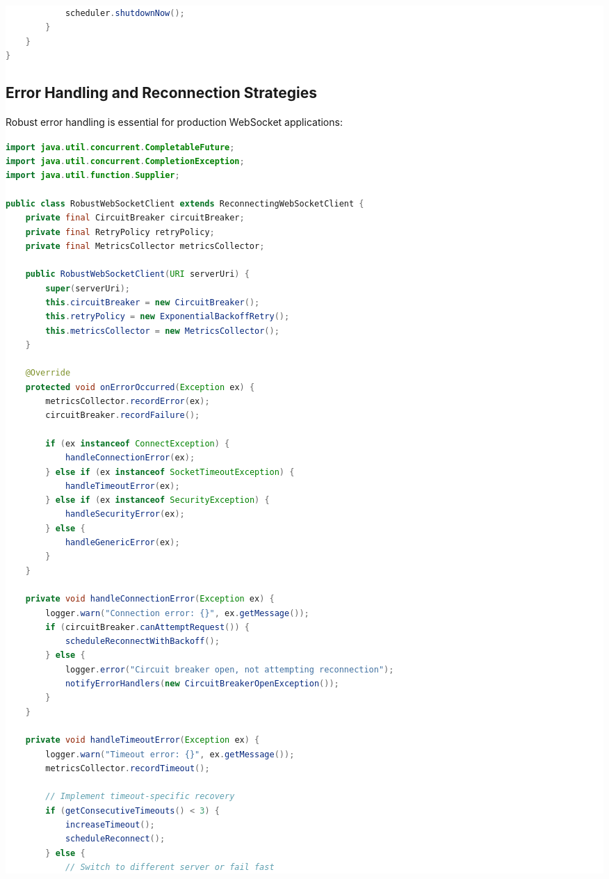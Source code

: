 ```java
            scheduler.shutdownNow();
        }
    }
}
```

## Error Handling and Reconnection Strategies

Robust error handling is essential for production WebSocket applications:

```java
import java.util.concurrent.CompletableFuture;
import java.util.concurrent.CompletionException;
import java.util.function.Supplier;

public class RobustWebSocketClient extends ReconnectingWebSocketClient {
    private final CircuitBreaker circuitBreaker;
    private final RetryPolicy retryPolicy;
    private final MetricsCollector metricsCollector;
    
    public RobustWebSocketClient(URI serverUri) {
        super(serverUri);
        this.circuitBreaker = new CircuitBreaker();
        this.retryPolicy = new ExponentialBackoffRetry();
        this.metricsCollector = new MetricsCollector();
    }
    
    @Override
    protected void onErrorOccurred(Exception ex) {
        metricsCollector.recordError(ex);
        circuitBreaker.recordFailure();
        
        if (ex instanceof ConnectException) {
            handleConnectionError(ex);
        } else if (ex instanceof SocketTimeoutException) {
            handleTimeoutError(ex);
        } else if (ex instanceof SecurityException) {
            handleSecurityError(ex);
        } else {
            handleGenericError(ex);
        }
    }
    
    private void handleConnectionError(Exception ex) {
        logger.warn("Connection error: {}", ex.getMessage());
        if (circuitBreaker.canAttemptRequest()) {
            scheduleReconnectWithBackoff();
        } else {
            logger.error("Circuit breaker open, not attempting reconnection");
            notifyErrorHandlers(new CircuitBreakerOpenException());
        }
    }
    
    private void handleTimeoutError(Exception ex) {
        logger.warn("Timeout error: {}", ex.getMessage());
        metricsCollector.recordTimeout();
        
        // Implement timeout-specific recovery
        if (getConsecutiveTimeouts() < 3) {
            increaseTimeout();
            scheduleReconnect();
        } else {
            // Switch to different server or fail fast
```